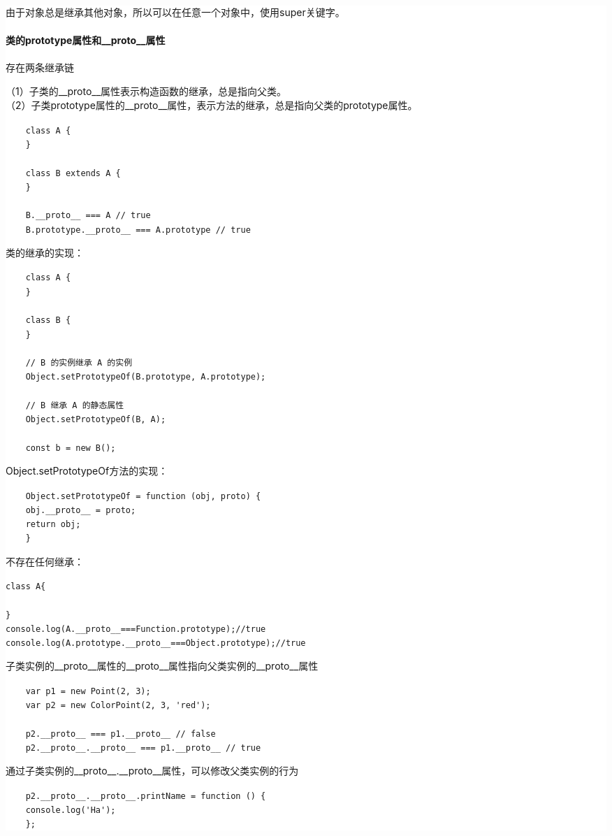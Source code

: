 由于对象总是继承其他对象，所以可以在任意一个对象中，使用super关键字。  

#### 类的prototype属性和__proto__属性  
存在两条继承链  

（1）子类的__proto__属性表示构造函数的继承，总是指向父类。  
（2）子类prototype属性的__proto__属性，表示方法的继承，总是指向父类的prototype属性。  

        class A {
        }

        class B extends A {
        }

        B.__proto__ === A // true
        B.prototype.__proto__ === A.prototype // true

类的继承的实现：  

        class A {
        }

        class B {
        }

        // B 的实例继承 A 的实例
        Object.setPrototypeOf(B.prototype, A.prototype);

        // B 继承 A 的静态属性
        Object.setPrototypeOf(B, A);

        const b = new B();
Object.setPrototypeOf方法的实现：  

        Object.setPrototypeOf = function (obj, proto) {
        obj.__proto__ = proto;
        return obj;
        }

不存在任何继承：  

    class A{

    }
    console.log(A.__proto__===Function.prototype);//true
    console.log(A.prototype.__proto__===Object.prototype);//true

子类实例的__proto__属性的__proto__属性指向父类实例的__proto__属性  

        var p1 = new Point(2, 3);
        var p2 = new ColorPoint(2, 3, 'red');

        p2.__proto__ === p1.__proto__ // false
        p2.__proto__.__proto__ === p1.__proto__ // true

通过子类实例的__proto__.__proto__属性，可以修改父类实例的行为

        p2.__proto__.__proto__.printName = function () {
        console.log('Ha');
        };
